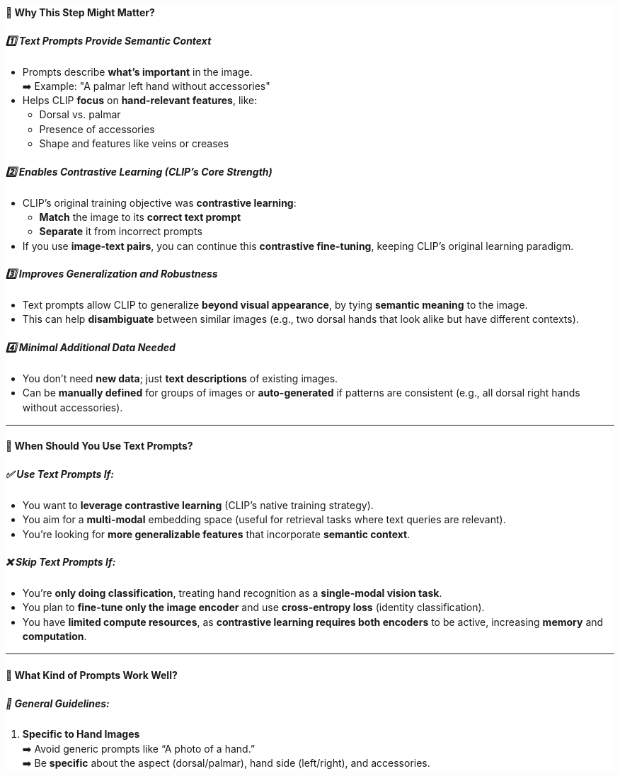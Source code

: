 
#### 📌 **Why This Step Might Matter?**

##### 1️⃣ **Text Prompts Provide Semantic Context**  
- Prompts describe **what’s important** in the image.  
  ➡️ Example: "A palmar left hand without accessories"  
- Helps CLIP **focus** on **hand-relevant features**, like:  
  - Dorsal vs. palmar  
  - Presence of accessories  
  - Shape and features like veins or creases

##### 2️⃣ **Enables Contrastive Learning (CLIP’s Core Strength)**  
- CLIP’s original training objective was **contrastive learning**:  
  - **Match** the image to its **correct text prompt**  
  - **Separate** it from incorrect prompts  
- If you use **image-text pairs**, you can continue this **contrastive fine-tuning**, keeping CLIP’s original learning paradigm.

##### 3️⃣ **Improves Generalization and Robustness**  
- Text prompts allow CLIP to generalize **beyond visual appearance**, by tying **semantic meaning** to the image.  
- This can help **disambiguate** between similar images (e.g., two dorsal hands that look alike but have different contexts).

##### 4️⃣ **Minimal Additional Data Needed**  
- You don’t need **new data**; just **text descriptions** of existing images.  
- Can be **manually defined** for groups of images or **auto-generated** if patterns are consistent (e.g., all dorsal right hands without accessories).

---

#### 🔹 **When Should You Use Text Prompts?**

##### ✅ Use Text Prompts If:  
- You want to **leverage contrastive learning** (CLIP’s native training strategy).  
- You aim for a **multi-modal** embedding space (useful for retrieval tasks where text queries are relevant).  
- You’re looking for **more generalizable features** that incorporate **semantic context**.

##### ❌ Skip Text Prompts If:  
- You’re **only doing classification**, treating hand recognition as a **single-modal vision task**.  
- You plan to **fine-tune only the image encoder** and use **cross-entropy loss** (identity classification).  
- You have **limited compute resources**, as **contrastive learning requires both encoders** to be active, increasing **memory** and **computation**.

---

#### 🔹 **What Kind of Prompts Work Well?**

##### 📝 General Guidelines:
1. **Specific to Hand Images**  
   ➡️ Avoid generic prompts like “A photo of a hand.”  
   ➡️ Be **specific** about the aspect (dorsal/palmar), hand side (left/right), and accessories.
